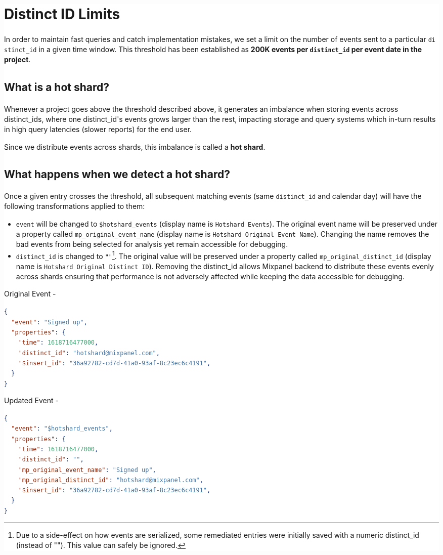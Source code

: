 # Distinct ID Limits

In order to maintain fast queries and catch implementation mistakes, we set a limit on the number of events sent to a particular `distinct_id` in a given time window. This threshold has been established as **200K events per `distinct_id` per event date in the project**.

## What is a hot shard?
Whenever a project goes above the threshold described above, it generates an imbalance when storing events across distinct_ids, where one distinct_id's events grows larger than the rest, impacting storage and query systems which in-turn results in high query latencies (slower reports) for the end user.

Since we distribute events across shards, this imbalance is called a **hot shard**.

## What happens when we detect a hot shard?
Once a given entry crosses the threshold, all subsequent matching events (same `distinct_id` and calendar day) will have the following transformations applied to them:
- `event` will be changed to `$hotshard_events` (display name is `Hotshard Events`).  The original event name will be preserved under a property called `mp_original_event_name` (display name is `Hotshard Original Event Name`). Changing the name removes the bad events from being selected for analysis yet remain accessible for debugging.
- `distinct_id` is changed to `""`[^1]. The original value will be preserved under a property called `mp_original_distinct_id` (display name is `Hotshard Original Distinct ID`). Removing the distinct_id allows Mixpanel backend to distribute these events evenly across shards ensuring that performance is not adversely affected while keeping the data accessible for debugging.

Original Event - 
```json
{
  "event": "Signed up",
  "properties": {
    "time": 1618716477000,
    "distinct_id": "hotshard@mixpanel.com",
    "$insert_id": "36a92782-cd7d-41a0-93af-8c23ec6c4191",
  }
}
```

Updated Event - 
```json
{
  "event": "$hotshard_events",
  "properties": {
    "time": 1618716477000,
    "distinct_id": "",
    "mp_original_event_name": "Signed up",
    "mp_original_distinct_id": "hotshard@mixpanel.com",
    "$insert_id": "36a92782-cd7d-41a0-93af-8c23ec6c4191",
  }
}
```


[^1]: Due to a side-effect on how events are serialized, some remediated entries were initially saved with a numeric distinct_id (instead of ""). This value can safely be ignored.  